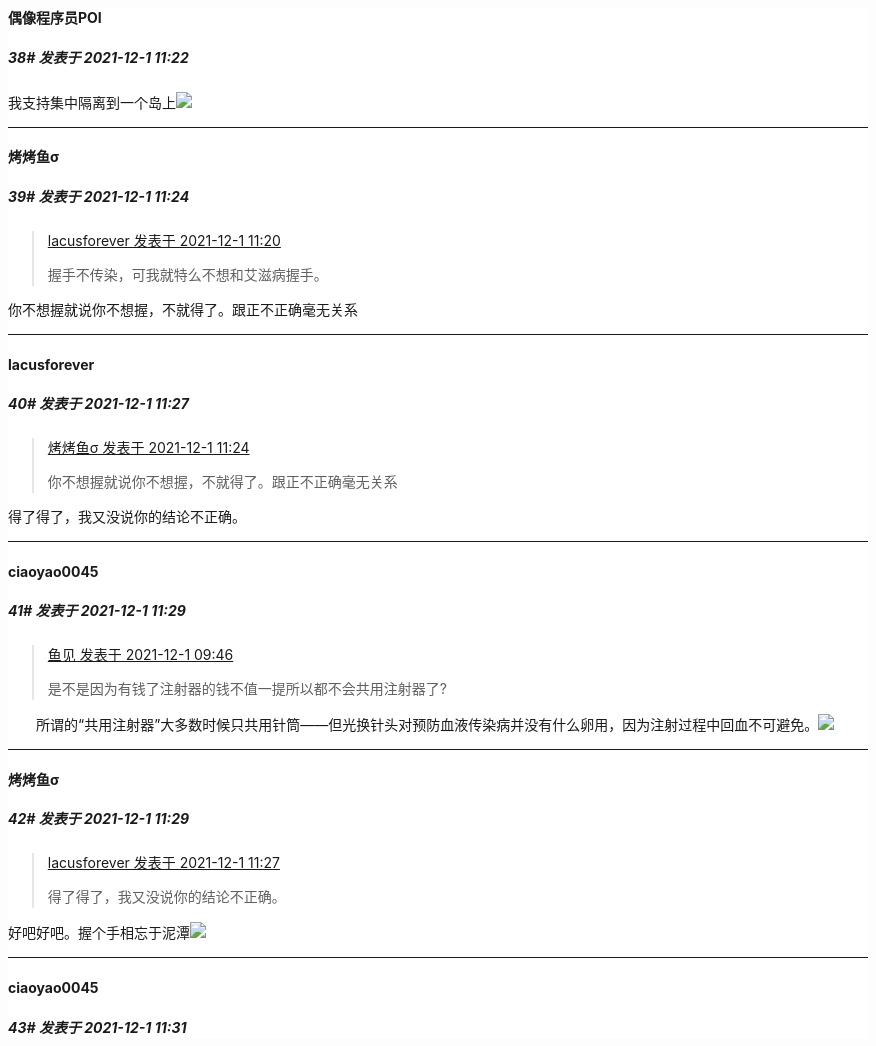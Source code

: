 ####  偶像程序员POI  
##### 38#       发表于 2021-12-1 11:22

我支持集中隔离到一个岛上<img src="https://static.saraba1st.com/image/smiley/face2017/067.png" referrerpolicy="no-referrer">

*****

####  烤烤鱼σ  
##### 39#       发表于 2021-12-1 11:24

<blockquote><a href="httphttps://bbs.saraba1st.com/2b/forum.php?mod=redirect&amp;goto=findpost&amp;pid=53768198&amp;ptid=2040232" target="_blank">lacusforever 发表于 2021-12-1 11:20</a>

握手不传染，可我就特么不想和艾滋病握手。</blockquote>
你不想握就说你不想握，不就得了。跟正不正确毫无关系

*****

####  lacusforever  
##### 40#       发表于 2021-12-1 11:27

<blockquote><a href="httphttps://bbs.saraba1st.com/2b/forum.php?mod=redirect&amp;goto=findpost&amp;pid=53768249&amp;ptid=2040232" target="_blank">烤烤鱼σ 发表于 2021-12-1 11:24</a>

你不想握就说你不想握，不就得了。跟正不正确毫无关系</blockquote>
得了得了，我又没说你的结论不正确。

*****

####  ciaoyao0045  
##### 41#       发表于 2021-12-1 11:29

<blockquote><a href="httphttps://bbs.saraba1st.com/2b/forum.php?mod=redirect&amp;goto=findpost&amp;pid=53766910&amp;ptid=2040232" target="_blank">鱼见 发表于 2021-12-1 09:46</a>

是不是因为有钱了注射器的钱不值一提所以都不会共用注射器了?</blockquote>　　所谓的“共用注射器”大多数时候只共用针筒——但光换针头对预防血液传染病并没有什么卵用，因为注射过程中回血不可避免。<img src="https://static.saraba1st.com/image/smiley/face2017/068.png" referrerpolicy="no-referrer">

*****

####  烤烤鱼σ  
##### 42#       发表于 2021-12-1 11:29

<blockquote><a href="httphttps://bbs.saraba1st.com/2b/forum.php?mod=redirect&amp;goto=findpost&amp;pid=53768295&amp;ptid=2040232" target="_blank">lacusforever 发表于 2021-12-1 11:27</a>

得了得了，我又没说你的结论不正确。</blockquote>
好吧好吧。握个手相忘于泥潭<img src="https://static.saraba1st.com/image/smiley/face2017/185.png" referrerpolicy="no-referrer">

*****

####  ciaoyao0045  
##### 43#       发表于 2021-12-1 11:31
